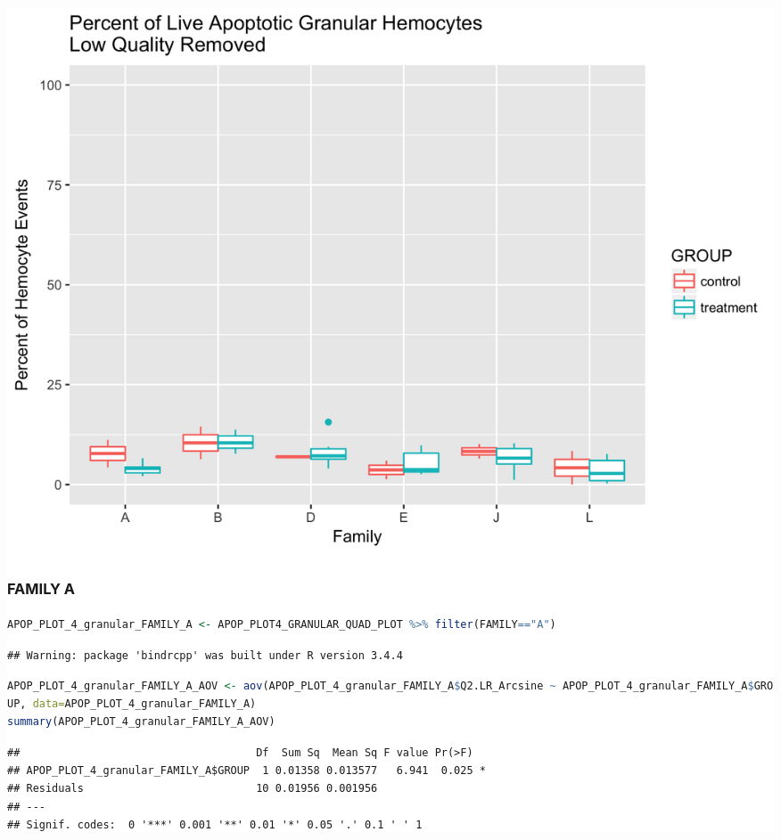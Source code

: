 ![Percent of Live Apoptotic Granular Hemocytes Low Quality Removed](https://github.com/erinroberts/Apoptosis-Data-Analysis-Dermo-Challenge-2018/blob/master/Figures/APOP_live_apoptotic_granular_BAD_REMOVED.png)

### FAMILY A

``` r
APOP_PLOT_4_granular_FAMILY_A <- APOP_PLOT4_GRANULAR_QUAD_PLOT %>% filter(FAMILY=="A")
```

    ## Warning: package 'bindrcpp' was built under R version 3.4.4

``` r
APOP_PLOT_4_granular_FAMILY_A_AOV <- aov(APOP_PLOT_4_granular_FAMILY_A$Q2.LR_Arcsine ~ APOP_PLOT_4_granular_FAMILY_A$GROUP, data=APOP_PLOT_4_granular_FAMILY_A)
summary(APOP_PLOT_4_granular_FAMILY_A_AOV)
```

    ##                                     Df  Sum Sq  Mean Sq F value Pr(>F)  
    ## APOP_PLOT_4_granular_FAMILY_A$GROUP  1 0.01358 0.013577   6.941  0.025 *
    ## Residuals                           10 0.01956 0.001956                 
    ## ---
    ## Signif. codes:  0 '***' 0.001 '**' 0.01 '*' 0.05 '.' 0.1 ' ' 1
